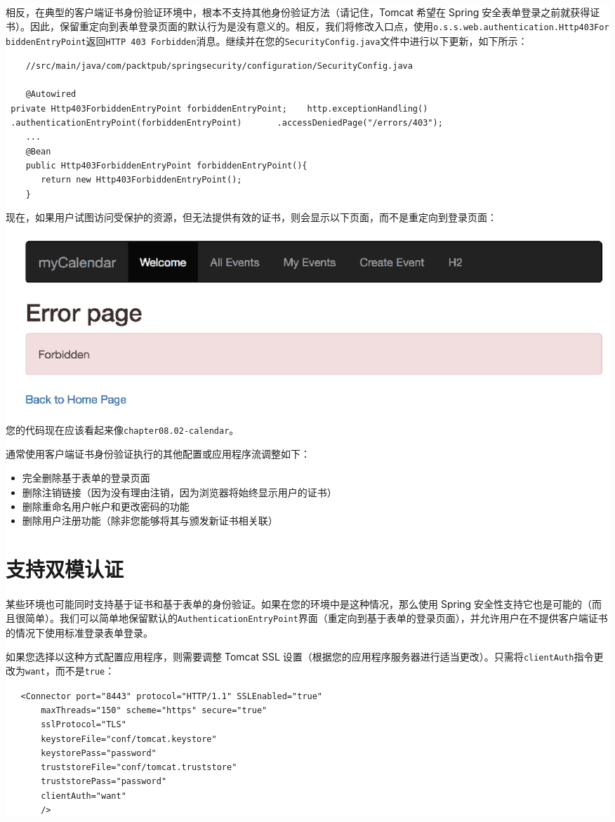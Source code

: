 相反，在典型的客户端证书身份验证环境中，根本不支持其他身份验证方法（请记住，Tomcat 希望在 Spring 安全表单登录之前就获得证书）。因此，保留重定向到表单登录页面的默认行为是没有意义的。相反，我们将修改入口点，使用`o.s.s.web.authentication.Http403ForbiddenEntryPoint`返回`HTTP 403 Forbidden`消息。继续并在您的`SecurityConfig.java`文件中进行以下更新，如下所示：

```
    //src/main/java/com/packtpub/springsecurity/configuration/SecurityConfig.java

    @Autowired
 private Http403ForbiddenEntryPoint forbiddenEntryPoint;    http.exceptionHandling()
 .authenticationEntryPoint(forbiddenEntryPoint)       .accessDeniedPage("/errors/403");
    ...
    @Bean
    public Http403ForbiddenEntryPoint forbiddenEntryPoint(){
       return new Http403ForbiddenEntryPoint();
    }
```

现在，如果用户试图访问受保护的资源，但无法提供有效的证书，则会显示以下页面，而不是重定向到登录页面：

![](img/27b77e5f-5478-4833-aa29-439e54efd47c.png)

您的代码现在应该看起来像`chapter08.02-calendar`。

通常使用客户端证书身份验证执行的其他配置或应用程序流调整如下：

*   完全删除基于表单的登录页面
*   删除注销链接（因为没有理由注销，因为浏览器将始终显示用户的证书）
*   删除重命名用户帐户和更改密码的功能
*   删除用户注册功能（除非您能够将其与颁发新证书相关联）

# 支持双模认证

某些环境也可能同时支持基于证书和基于表单的身份验证。如果在您的环境中是这种情况，那么使用 Spring 安全性支持它也是可能的（而且很简单）。我们可以简单地保留默认的`AuthenticationEntryPoint`界面（重定向到基于表单的登录页面），并允许用户在不提供客户端证书的情况下使用标准登录表单登录。

如果您选择以这种方式配置应用程序，则需要调整 Tomcat SSL 设置（根据您的应用程序服务器进行适当更改）。只需将`clientAuth`指令更改为`want`，而不是`true`：

```
   <Connector port="8443" protocol="HTTP/1.1" SSLEnabled="true"
       maxThreads="150" scheme="https" secure="true"
       sslProtocol="TLS"
       keystoreFile="conf/tomcat.keystore"
       keystorePass="password"
       truststoreFile="conf/tomcat.truststore"
       truststorePass="password"
       clientAuth="want"
       />
```
